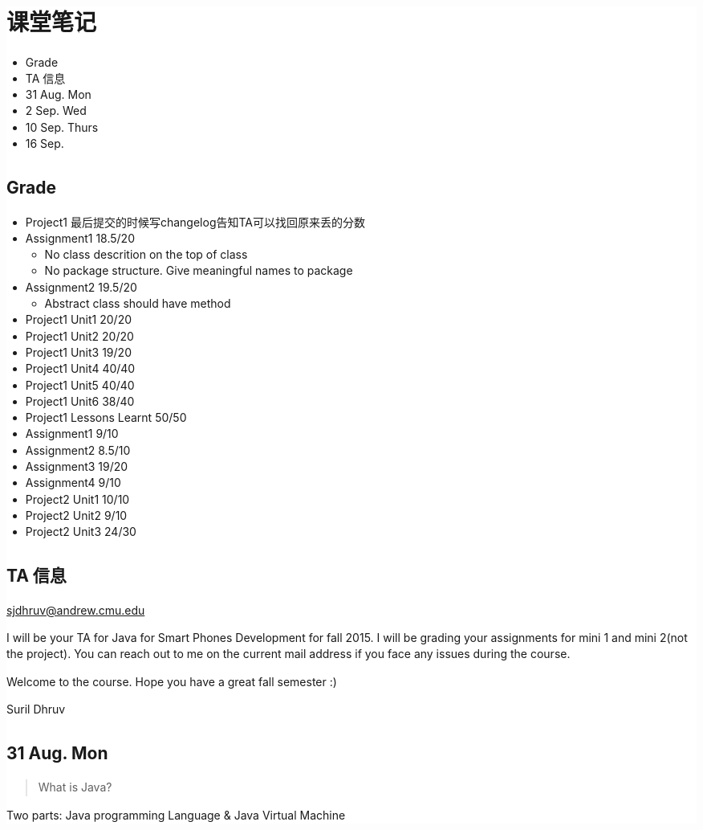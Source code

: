 # 课堂笔记



- Grade
- TA 信息
- 31 Aug. Mon
- 2 Sep. Wed
- 10 Sep. Thurs
- 16 Sep.



## Grade

+ Project1 最后提交的时候写changelog告知TA可以找回原来丢的分数
+ Assignment1 18.5/20
	+ No class descrition on the top of class
	+ No package structure. Give meaningful names to package
+ Assignment2 19.5/20
	+ Abstract class should have method
+ Project1 Unit1 20/20
+ Project1 Unit2 20/20
+ Project1 Unit3 19/20
+ Project1 Unit4 40/40
+ Project1 Unit5 40/40
+ Project1 Unit6 38/40
+ Project1 Lessons Learnt 50/50
+ Assignment1 9/10
+ Assignment2 8.5/10
+ Assignment3 19/20
+ Assignment4 9/10
+ Project2 Unit1 10/10
+ Project2 Unit2 9/10
+ Project2 Unit3 24/30

## TA 信息

sjdhruv@andrew.cmu.edu

I will be your TA for Java for Smart Phones Development for fall 2015. I will be grading your assignments for mini 1 and mini 2(not the project). You can reach out to me on the current mail address if you face any issues during the course.

Welcome to the course. Hope you have a great fall semester :)

Suril Dhruv

## 31 Aug. Mon

> What is Java?

Two parts: Java programming Language & Java Virtual Machine
